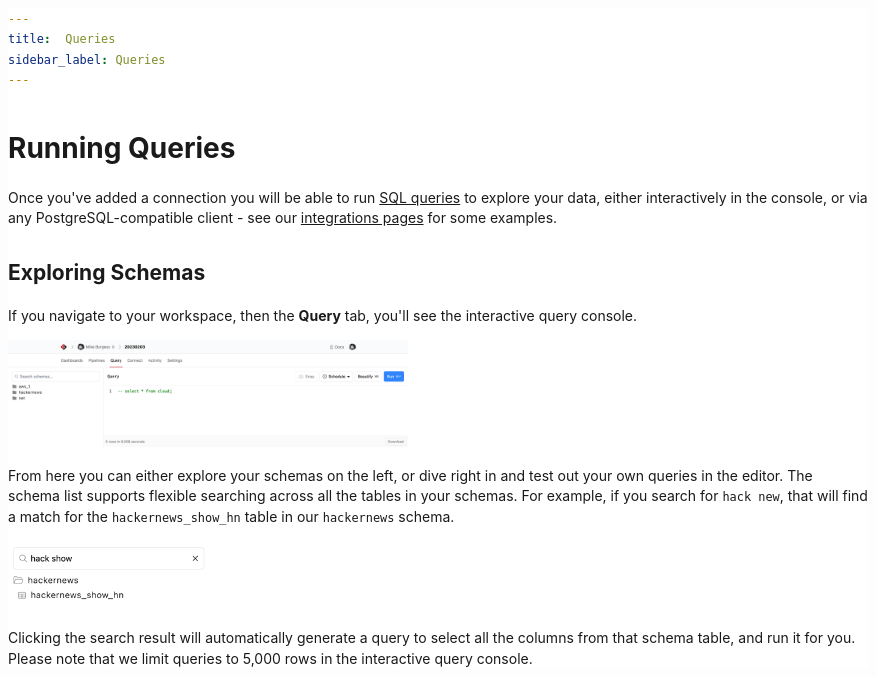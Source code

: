```yaml
---
title:  Queries
sidebar_label: Queries
---
```


# Running Queries

Once you've added a connection you will be able to run [SQL queries](sql/steampipe-sql) to explore your data, either interactively in the console, or via any PostgreSQL-compatible client - see our [integrations pages](cloud/integrations/overview) for some examples.

## Exploring Schemas

If you navigate to your workspace, then the **Query** tab, you'll see the interactive query console.

<img src="/images/docs/cloud/cloud-query-editor.png" width="400pt"/>
<br />

From here you can either explore your schemas on the left, or dive right in and test out your own queries in the editor. The schema list supports flexible searching across all the tables in your schemas. For example, if you search for `hack new`, 
that will find a match for the `hackernews_show_hn` table in our `hackernews` schema.

<img src="/images/docs/cloud/cloud-query-schema-search.png" width="200pt"/>
<br />

Clicking the search result will automatically generate a query to select all the columns from that schema table, and run it for you. Please note that we limit queries to 5,000 rows in the interactive query console.
